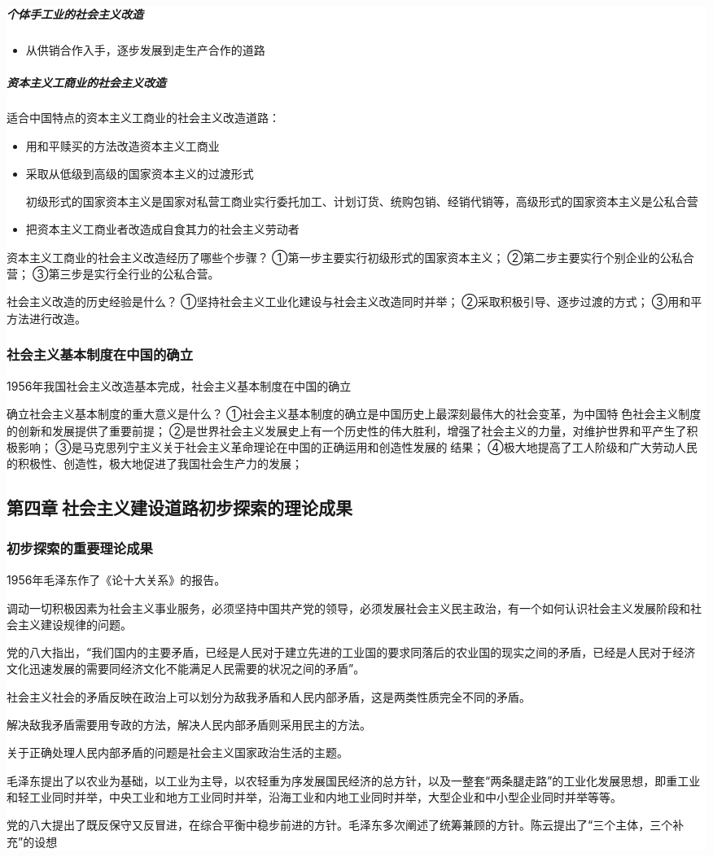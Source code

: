 ##### 个体手工业的社会主义改造

* 从供销合作入手，逐步发展到走生产合作的道路

##### 资本主义工商业的社会主义改造

适合中国特点的资本主义工商业的社会主义改造道路：

* 用和平赎买的方法改造资本主义工商业

* 采取从低级到高级的国家资本主义的过渡形式

  初级形式的国家资本主义是国家对私营工商业实行委托加工、计划订货、统购包销、经销代销等，高级形式的国家资本主义是公私合营

* 把资本主义工商业者改造成自食其力的社会主义劳动者

资本主义工商业的社会主义改造经历了哪些个步骤？
①第一步主要实行初级形式的国家资本主义；
②第二步主要实行个别企业的公私合营；
③第三步是实行全行业的公私合营。

社会主义改造的历史经验是什么？
①坚持社会主义工业化建设与社会主义改造同时并举；
②采取积极引导、逐步过渡的方式；
③用和平方法进行改造。

### 社会主义基本制度在中国的确立

1956年我国社会主义改造基本完成，社会主义基本制度在中国的确立

确立社会主义基本制度的重大意义是什么？
①社会主义基本制度的确立是中国历史上最深刻最伟大的社会变革，为中国特
色社会主义制度的创新和发展提供了重要前提；
②是世界社会主义发展史上有一个历史性的伟大胜利，增强了社会主义的力量，对维护世界和平产生了积极影响；
③是马克思列宁主义关于社会主义革命理论在中国的正确运用和创造性发展的
结果；
④极大地提高了工人阶级和广大劳动人民的积极性、创造性，极大地促进了我国社会生产力的发展；

## 第四章 社会主义建设道路初步探索的理论成果

### 初步探索的重要理论成果

1956年毛泽东作了《论十大关系》的报告。

调动一切积极因素为社会主义事业服务，必须坚持中国共产党的领导，必须发展社会主义民主政治，有一个如何认识社会主义发展阶段和社会主义建设规律的问题。

党的八大指出，“我们国内的主要矛盾，已经是人民对于建立先进的工业国的要求同落后的农业国的现实之间的矛盾，已经是人民对于经济文化迅速发展的需要同经济文化不能满足人民需要的状况之间的矛盾”。

 社会主义社会的矛盾反映在政治上可以划分为敌我矛盾和人民内部矛盾，这是两类性质完全不同的矛盾。

解决敌我矛盾需要用专政的方法，解决人民内部矛盾则采用民主的方法。

关于正确处理人民内部矛盾的问题是社会主义国家政治生活的主题。

毛泽东提出了以农业为基础，以工业为主导，以农轻重为序发展国民经济的总方针，以及一整套“两条腿走路”的工业化发展思想，即重工业和轻工业同时并举，中央工业和地方工业同时并举，沿海工业和内地工业同时并举，大型企业和中小型企业同时并举等等。

党的八大提出了既反保守又反冒进，在综合平衡中稳步前进的方针。毛泽东多次阐述了统筹兼顾的方针。陈云提出了“三个主体，三个补充”的设想
